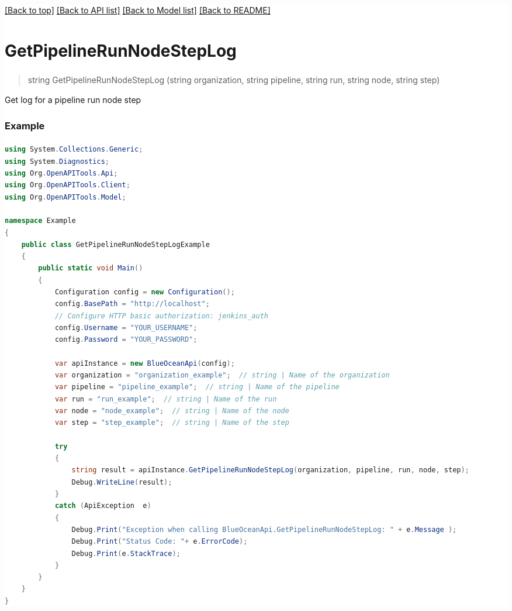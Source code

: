 [[Back to top]](#) [[Back to API list]](../README.md#documentation-for-api-endpoints) [[Back to Model list]](../README.md#documentation-for-models) [[Back to README]](../README.md)

<a name="getpipelinerunnodesteplog"></a>
# **GetPipelineRunNodeStepLog**
> string GetPipelineRunNodeStepLog (string organization, string pipeline, string run, string node, string step)



Get log for a pipeline run node step

### Example
```csharp
using System.Collections.Generic;
using System.Diagnostics;
using Org.OpenAPITools.Api;
using Org.OpenAPITools.Client;
using Org.OpenAPITools.Model;

namespace Example
{
    public class GetPipelineRunNodeStepLogExample
    {
        public static void Main()
        {
            Configuration config = new Configuration();
            config.BasePath = "http://localhost";
            // Configure HTTP basic authorization: jenkins_auth
            config.Username = "YOUR_USERNAME";
            config.Password = "YOUR_PASSWORD";

            var apiInstance = new BlueOceanApi(config);
            var organization = "organization_example";  // string | Name of the organization
            var pipeline = "pipeline_example";  // string | Name of the pipeline
            var run = "run_example";  // string | Name of the run
            var node = "node_example";  // string | Name of the node
            var step = "step_example";  // string | Name of the step

            try
            {
                string result = apiInstance.GetPipelineRunNodeStepLog(organization, pipeline, run, node, step);
                Debug.WriteLine(result);
            }
            catch (ApiException  e)
            {
                Debug.Print("Exception when calling BlueOceanApi.GetPipelineRunNodeStepLog: " + e.Message );
                Debug.Print("Status Code: "+ e.ErrorCode);
                Debug.Print(e.StackTrace);
            }
        }
    }
}
```
